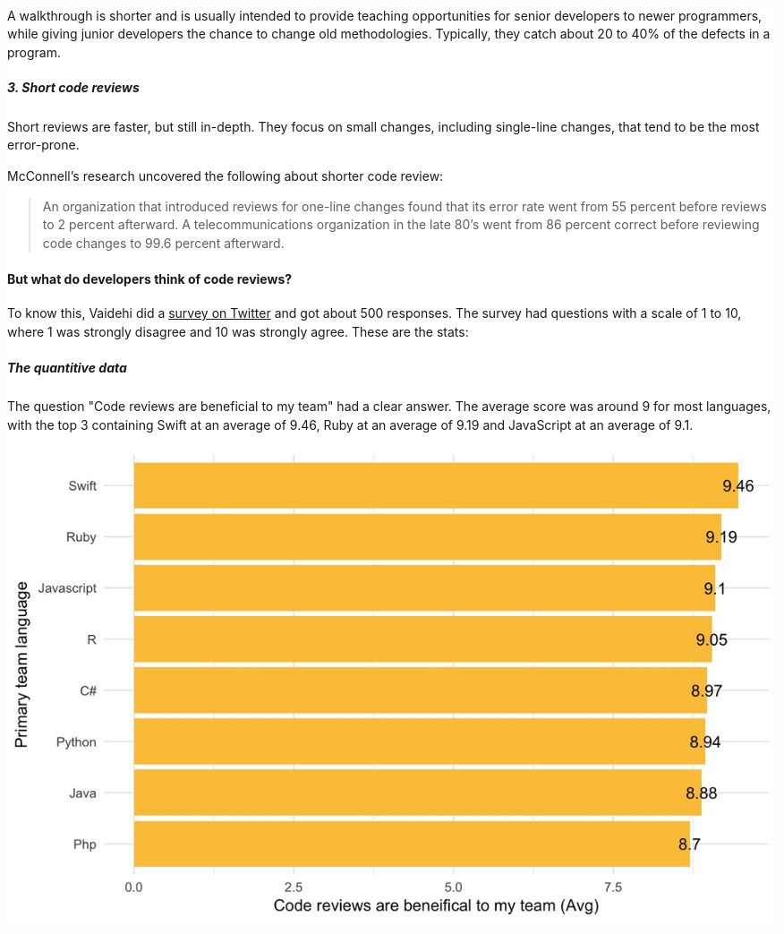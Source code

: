 A walkthrough is shorter and is usually intended to provide teaching opportunities for senior developers to newer programmers, while giving junior developers the chance to change old methodologies.
Typically, they catch about 20 to 40% of the defects in a program.

##### 3. Short code reviews

Short reviews are faster, but still in-depth. They focus on small changes, including single-line changes, that tend to be the most error-prone.

McConnell’s research uncovered the following about shorter code review:

<blockquote class="clear">
An organization that introduced reviews for one-line changes found that its error rate went from 55 percent before reviews to 2 percent afterward.
A telecommunications organization in the late 80’s went from 86 percent correct before reviewing code changes to 99.6 percent afterward.
</blockquote>

#### But what do developers think of code reviews?

To know this, Vaidehi did a [survey on Twitter](https://twitter.com/vaidehijoshi/status/835597499813494788) and got about 500 responses.
The survey had questions with a scale of 1 to 10, where 1 was strongly disagree and 10 was strongly agree.
These are the stats:

##### The quantitive data

The question "Code reviews are beneficial to my team" had a clear answer.
The average score was around 9 for most languages, with the top 3 containing Swift at an average of 9.46, Ruby at an average of 9.19 and JavaScript at an average of 9.1.
<p class="image"><img src="/img/js-conf-budapest-2017/vaidehi-joshi-beneficial.jpeg" alt="Code reviews are beneficial to my team" width="100%"></p>
